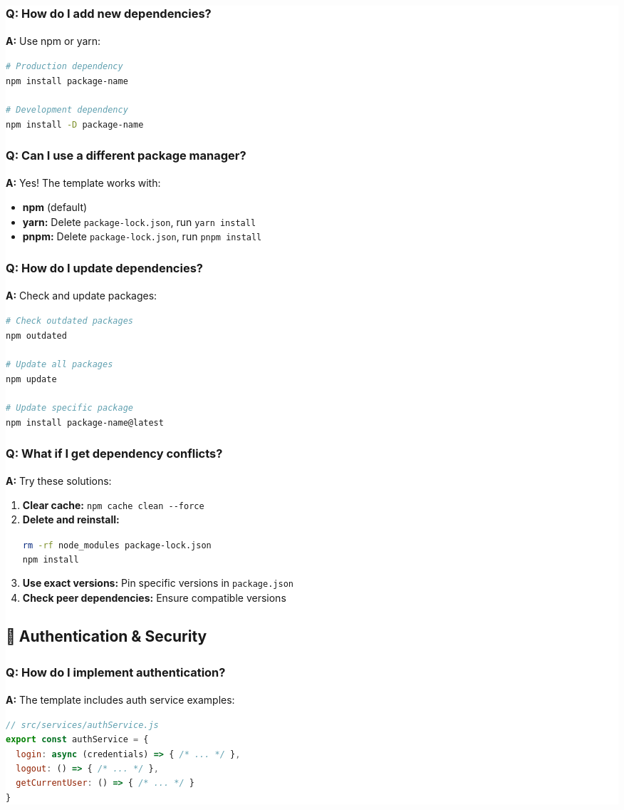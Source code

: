 ### Q: How do I add new dependencies?
**A:** Use npm or yarn:
```bash
# Production dependency
npm install package-name

# Development dependency
npm install -D package-name
```

### Q: Can I use a different package manager?
**A:** Yes! The template works with:
- **npm** (default)
- **yarn:** Delete `package-lock.json`, run `yarn install`
- **pnpm:** Delete `package-lock.json`, run `pnpm install`

### Q: How do I update dependencies?
**A:** Check and update packages:
```bash
# Check outdated packages
npm outdated

# Update all packages
npm update

# Update specific package
npm install package-name@latest
```

### Q: What if I get dependency conflicts?
**A:** Try these solutions:
1. **Clear cache:** `npm cache clean --force`
2. **Delete and reinstall:** 
   ```bash
   rm -rf node_modules package-lock.json
   npm install
   ```
3. **Use exact versions:** Pin specific versions in `package.json`
4. **Check peer dependencies:** Ensure compatible versions

## 🔐 Authentication & Security

### Q: How do I implement authentication?
**A:** The template includes auth service examples:
```jsx
// src/services/authService.js
export const authService = {
  login: async (credentials) => { /* ... */ },
  logout: () => { /* ... */ },
  getCurrentUser: () => { /* ... */ }
}
```
